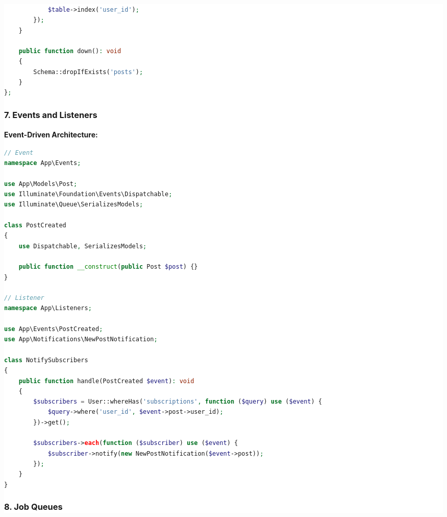 ```php
            $table->index('user_id');
        });
    }

    public function down(): void
    {
        Schema::dropIfExists('posts');
    }
};
```

### 7. Events and Listeners

**Event-Driven Architecture:**

```php
// Event
namespace App\Events;

use App\Models\Post;
use Illuminate\Foundation\Events\Dispatchable;
use Illuminate\Queue\SerializesModels;

class PostCreated
{
    use Dispatchable, SerializesModels;

    public function __construct(public Post $post) {}
}

// Listener
namespace App\Listeners;

use App\Events\PostCreated;
use App\Notifications\NewPostNotification;

class NotifySubscribers
{
    public function handle(PostCreated $event): void
    {
        $subscribers = User::whereHas('subscriptions', function ($query) use ($event) {
            $query->where('user_id', $event->post->user_id);
        })->get();

        $subscribers->each(function ($subscriber) use ($event) {
            $subscriber->notify(new NewPostNotification($event->post));
        });
    }
}
```

### 8. Job Queues
